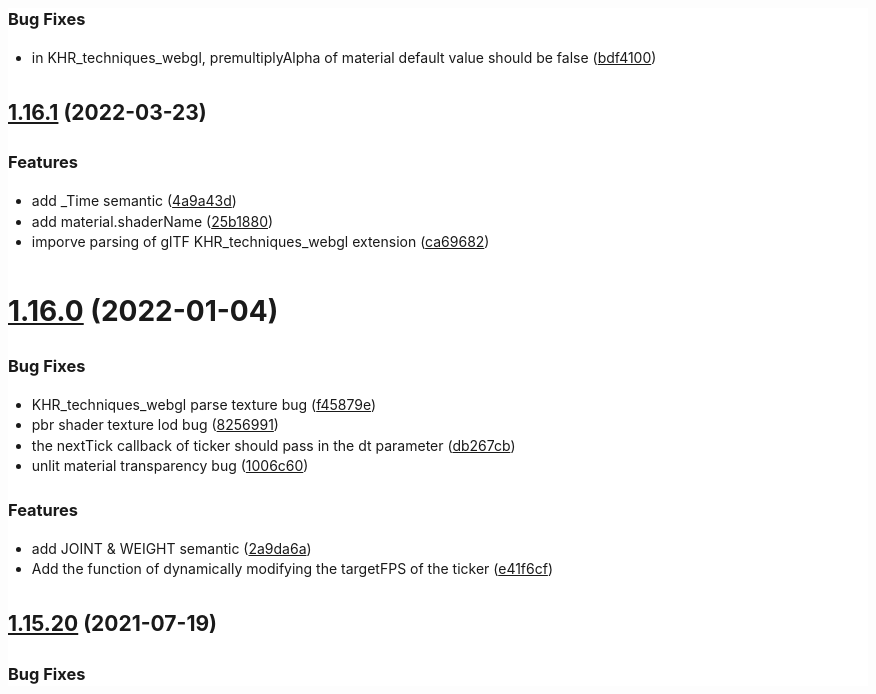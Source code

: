 
### Bug Fixes

* in KHR_techniques_webgl, premultiplyAlpha of material default value should be false ([bdf4100](https://github.com/hiloteam/Hilo3d/commit/bdf41003b803c50fad7e43ec9992c6fc33a14111))



## [1.16.1](https://github.com/hiloteam/Hilo3d/compare/1.16.0...1.16.1) (2022-03-23)


### Features

* add _Time semantic ([4a9a43d](https://github.com/hiloteam/Hilo3d/commit/4a9a43de486e295a50863d3c064e6687098a44f1))
* add material.shaderName ([25b1880](https://github.com/hiloteam/Hilo3d/commit/25b1880aaf56c6e0b172e19c984741cc7a17a0b0))
* imporve parsing of glTF KHR_techniques_webgl extension ([ca69682](https://github.com/hiloteam/Hilo3d/commit/ca6968209eada71714591122a3ee64d74a482c71))



# [1.16.0](https://github.com/hiloteam/Hilo3d/compare/1.15.20...1.16.0) (2022-01-04)


### Bug Fixes

* KHR_techniques_webgl parse texture bug ([f45879e](https://github.com/hiloteam/Hilo3d/commit/f45879ed7b826eb6049e14069120f0c2e3192f6b))
* pbr shader texture lod bug ([8256991](https://github.com/hiloteam/Hilo3d/commit/825699140ccc44bf7b9bbc83769526a5fac9584c))
* the nextTick callback of ticker should pass in the dt parameter ([db267cb](https://github.com/hiloteam/Hilo3d/commit/db267cb06d40bdb8ad63a3db7d14ca3ed1a43f71))
* unlit material transparency bug ([1006c60](https://github.com/hiloteam/Hilo3d/commit/1006c60340c511a908fd90d5ef8f331b1749d468))


### Features

* add JOINT & WEIGHT semantic ([2a9da6a](https://github.com/hiloteam/Hilo3d/commit/2a9da6aa59113c8e5f0d7cd4df46a938cd2e7d15))
* Add the function of dynamically modifying the targetFPS of the ticker ([e41f6cf](https://github.com/hiloteam/Hilo3d/commit/e41f6cf521040b0ffa0bf32b980eca1de0c15f84))



## [1.15.20](https://github.com/hiloteam/Hilo3d/compare/1.15.19...1.15.20) (2021-07-19)


### Bug Fixes
